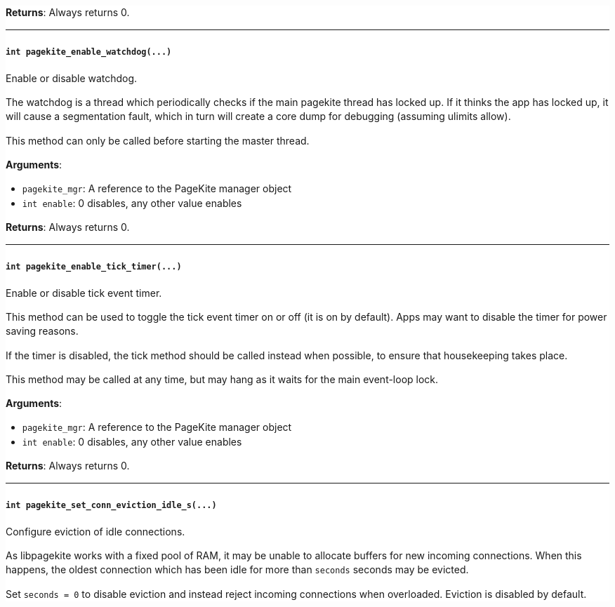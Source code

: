 **Returns**: Always returns 0.


<a                                                name="pgktnblwtchdg"><hr></a>

#### `int pagekite_enable_watchdog(...)`

Enable or disable watchdog.

The watchdog is a thread which periodically checks if the main
pagekite thread has locked up. If it thinks the app has locked
up, it will cause a segmentation fault, which in turn will create
a core dump for debugging (assuming ulimits allow).

This method can only be called before starting the master thread.

**Arguments**:

   * `pagekite_mgr`: A reference to the PageKite manager object
   * `int enable`: 0 disables, any other value enables

**Returns**: Always returns 0.


<a                                                name="pgktnbltcktmr"><hr></a>

#### `int pagekite_enable_tick_timer(...)`

Enable or disable tick event timer.

This method can be used to toggle the tick event timer on or off
(it is on by default). Apps may want to disable the timer for
power saving reasons.

If the timer is disabled, the tick method should be called instead
when possible, to ensure that housekeeping takes place.

This method may be called at any time, but may hang as it waits
for the main event-loop lock.

**Arguments**:

   * `pagekite_mgr`: A reference to the PageKite manager object
   * `int enable`: 0 disables, any other value enables

**Returns**: Always returns 0.


<a                                             name="pgktstcnnvctndls"><hr></a>

#### `int pagekite_set_conn_eviction_idle_s(...)`

Configure eviction of idle connections.

As libpagekite works with a fixed pool of RAM, it may be unable
to allocate buffers for new incoming connections. When this happens,
the oldest connection which has been idle for more than `seconds`
seconds may be evicted.

Set `seconds = 0` to disable eviction and instead reject incoming
connections when overloaded. Eviction is disabled by default.
